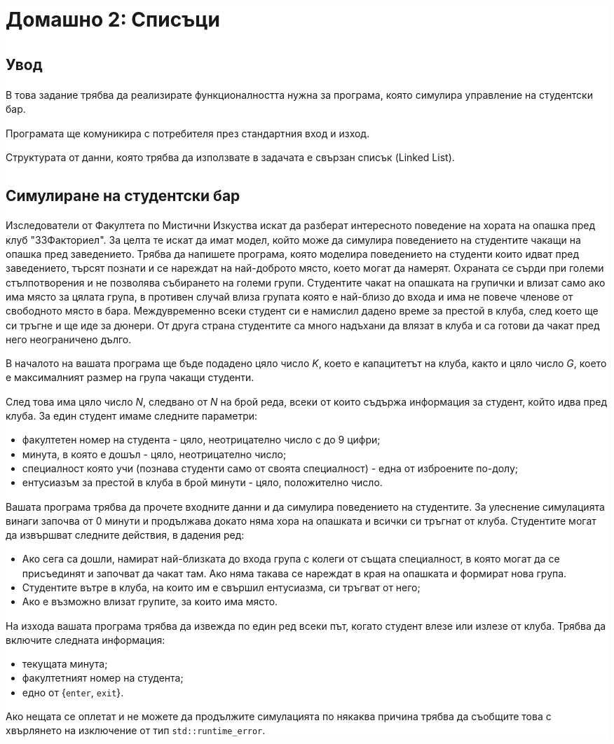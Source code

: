 # Домашно 2: Списъци

## Увод

В това задание трябва да реализирате функционалността нужна за програма, която симулира управление на студентски бар.

Програмата ще комуникира с потребителя през стандартния вход и изход.

Структурата от данни, която трябва да използвате в задачата е свързан списък (Linked List).

## Симулиране на студентски бар

Изследователи от Факултета по Мистични Изкуства искат да разберат интересното поведение на хората на опашка пред клуб "33Факториел". За целта те искат да имат модел, който може да симулира поведението на студентите чакащи на опашка пред заведението. Трябва да напишете програма, която моделира поведението на студенти които идват пред заведението, търсят познати и се нареждат на най-доброто място, което могат да намерят. Охраната се сърди при големи стълпотворения и не позволява събирането на големи групи. Студентите чакат на опашката на групички и влизат само ако има място за цялата група, в противен случай влиза групата която е най-близо до входа и има не повече членове от свободното място в бара. Междувременно всеки студент си е намислил дадено време за престой в клуба, след което ще си тръгне и ще иде за дюнери. От друга страна студентите са много надъхани да влязат в клуба и са готови да чакат пред него неограничено дълго.

В началото на вашата програма ще бъде подадено цяло число *K*,  което е капацитетът на клуба, както и цяло число *G*, което е максималният размер на група чакащи студенти.

След това има цяло число *N*, следвано от *N* на брой реда, всеки от които съдържа информация за студент, който идва пред клуба. За един студент имаме следните параметри:

* факултетен номер на студента - цяло, неотрицателно число с до 9 цифри;
* минута, в която е дошъл - цяло, неотрицателно число;
* специалност която учи (познава студенти само от своята специалност) - една от изброените по-долу;
* ентусиазъм за престой в клуба в брой минути - цяло, положително число.

Вашата програма трябва да прочете входните данни и да симулира поведението на студентите. За улеснение симулацията винаги започва от 0 минути и продължава докато няма хора на опашката и всички си тръгнат от клуба. Студентите могат да извършват следните действия, в дадения ред:

* Ако сега са дошли, намират най-близката до входа група с колеги от същата специалност, в която могат да се присъединят и започват да чакат там. Ако няма такава се нареждат в края на опашката и формират нова група.
* Студентите вътре в клуба, на които им е свършил ентусиазма, си тръгват от него;
* Ако е възможно влизат групите, за които има място.

На изхода вашата програма трябва да извежда по един ред всеки път, когато студент влезе или излезе от клуба. Трябва да включите следната информация:

* текущата минута;
* факултетният номер на студента;
* едно от {`enter`, `exit`}.

Ако нещата се оплетат и не можете да продължите симулацията по някаква причина трябва да съобщите това с хвърлянето на изключение от тип `std::runtime_error`.
